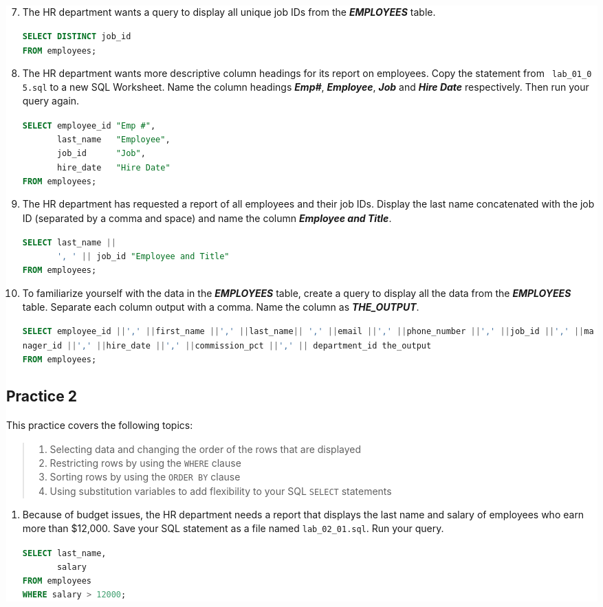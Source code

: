 7. The HR department wants a query to display all unique job IDs from the ***EMPLOYEES*** table.
   ```sql
   SELECT DISTINCT job_id
   FROM employees;   
   ```

8. The HR department wants more descriptive column headings for its report on employees. Copy the statement from `
   lab_01_05.sql` to a new SQL Worksheet. Name the column headings ***Emp#***, ***Employee***, ***Job*** and ***Hire
   Date*** respectively. Then run your query again.
   ```sql
   SELECT employee_id "Emp #",
          last_name   "Employee",
          job_id      "Job",
          hire_date   "Hire Date"
   FROM employees;
   ```

9. The HR department has requested a report of all employees and their job IDs. Display the last name concatenated with
   the job ID (separated by a comma and space) and name the column ***Employee and Title***.
   ```sql
   SELECT last_name ||
          ', ' || job_id "Employee and Title"
   FROM employees;
   ```

10. To familiarize yourself with the data in the ***EMPLOYEES*** table, create a query to display all the data from
    the ***EMPLOYEES*** table. Separate each column output with a comma. Name the column as ***THE_OUTPUT***.
    ```sql
    SELECT employee_id ||',' ||first_name ||',' ||last_name|| ',' ||email ||',' ||phone_number ||',' ||job_id ||',' ||manager_id ||',' ||hire_date ||',' ||commission_pct ||',' || department_id the_output
    FROM employees;
    ```

## Practice 2

This practice covers the following topics:
> 1. Selecting data and changing the order of the rows that are displayed
> 2. Restricting rows by using the `WHERE` clause
> 3. Sorting rows by using the `ORDER BY` clause
> 4. Using substitution variables to add flexibility to your SQL `SELECT` statements

1. Because of budget issues, the HR department needs a report that displays the last name and salary of employees who
   earn more than $12,000. Save your SQL statement as a file named
   `lab_02_01.sql`. Run your query.
   ```sql
   SELECT last_name,
          salary
   FROM employees
   WHERE salary > 12000;
   ```
